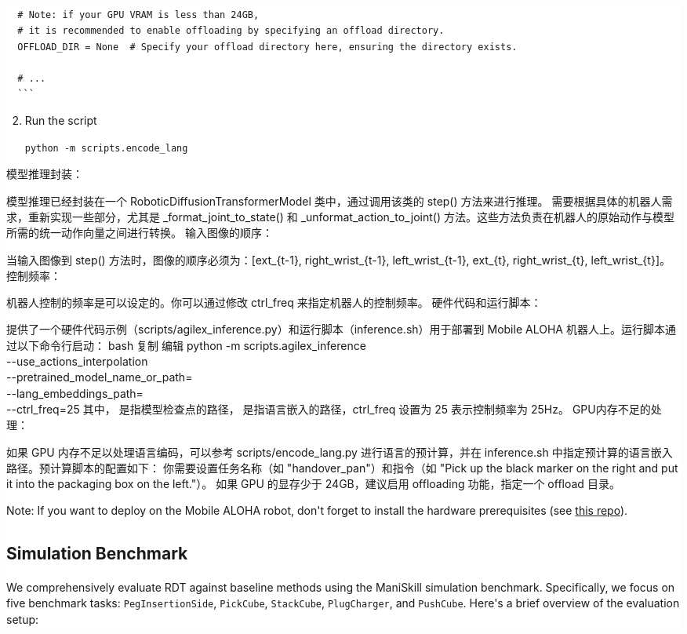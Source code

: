       # Note: if your GPU VRAM is less than 24GB, 
      # it is recommended to enable offloading by specifying an offload directory. 
      OFFLOAD_DIR = None  # Specify your offload directory here, ensuring the directory exists.

      # ...
      ```

   2. Run the script
      ```
      python -m scripts.encode_lang
      ```
模型推理封装：

模型推理已经封装在一个 RoboticDiffusionTransformerModel 类中，通过调用该类的 step() 方法来进行推理。
需要根据具体的机器人需求，重新实现一些部分，尤其是 _format_joint_to_state() 和 _unformat_action_to_joint() 方法。这些方法负责在机器人的原始动作与模型所需的统一动作向量之间进行转换。
输入图像的顺序：

当输入图像到 step() 方法时，图像的顺序必须为：[ext_{t-1}, right_wrist_{t-1}, left_wrist_{t-1}, ext_{t}, right_wrist_{t}, left_wrist_{t}]。
控制频率：

机器人控制的频率是可以设定的。你可以通过修改 ctrl_freq 来指定机器人的控制频率。
硬件代码和运行脚本：

提供了一个硬件代码示例（scripts/agilex_inference.py）和运行脚本（inference.sh）用于部署到 Mobile ALOHA 机器人上。运行脚本通过以下命令行启动：
bash
复制
编辑
python -m scripts.agilex_inference \
   --use_actions_interpolation \
   --pretrained_model_name_or_path=<PATH TO MODEL CHECKPOINT> \
   --lang_embeddings_path=<PATH TO YOUR INSTRUCTION EMBEDDINGS> \
   --ctrl_freq=25
其中，<PATH TO MODEL CHECKPOINT> 是指模型检查点的路径，<PATH TO YOUR INSTRUCTION EMBEDDINGS> 是指语言嵌入的路径，ctrl_freq 设置为 25 表示控制频率为 25Hz。
GPU内存不足的处理：

如果 GPU 内存不足以处理语言编码，可以参考 scripts/encode_lang.py 进行语言的预计算，并在 inference.sh 中指定预计算的语言嵌入路径。预计算脚本的配置如下：
你需要设置任务名称（如 "handover_pan"）和指令（如 "Pick up the black marker on the right and put it into the packaging box on the left."）。
如果 GPU 的显存少于 24GB，建议启用 offloading 功能，指定一个 offload 目录。

Note: If you want to deploy on the Mobile ALOHA robot, don't forget to install the hardware prerequisites (see [this repo](https://github.com/MarkFzp/mobile-aloha)).

## Simulation Benchmark

We comprehensively evaluate RDT against baseline methods using the ManiSkill simulation benchmark. Specifically, we focus on five benchmark tasks: `PegInsertionSide`, `PickCube`, `StackCube`, `PlugCharger`, and `PushCube`. Here's a brief overview of the evaluation setup:

